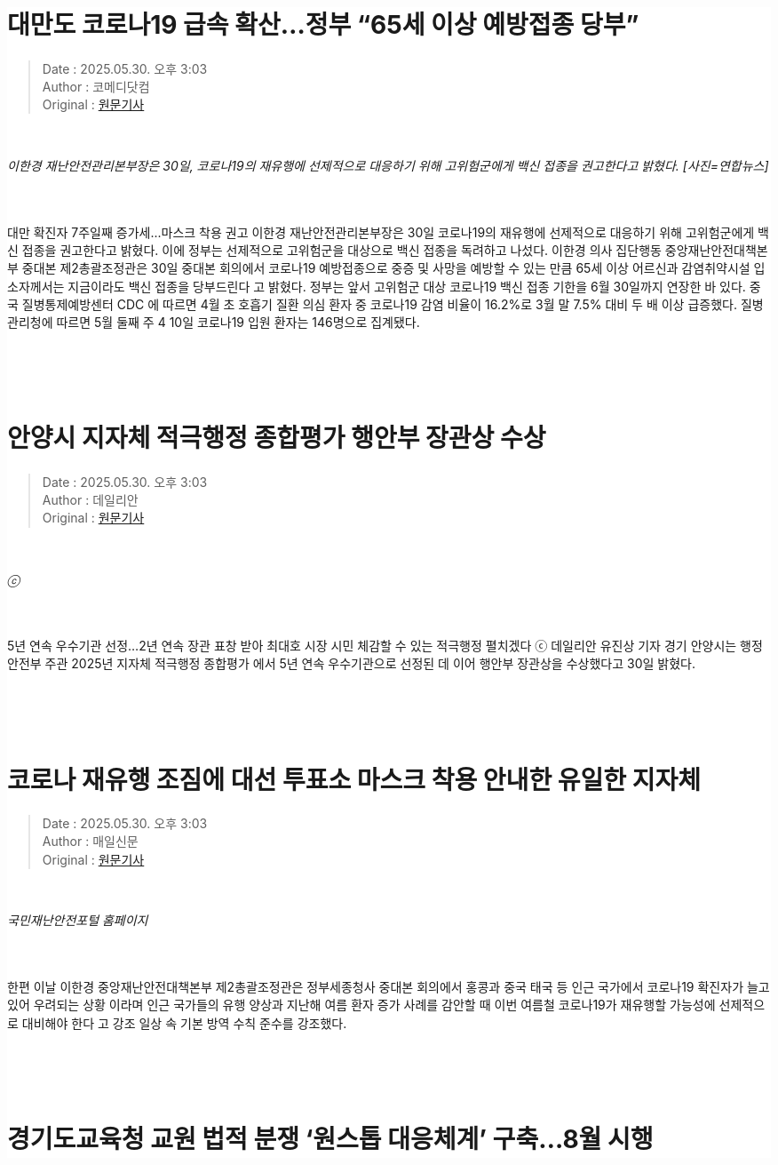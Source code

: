  
# 대만도 코로나19 급속 확산…정부 “65세 이상 예방접종 당부”  
  
> Date : 2025.05.30. 오후 3:03  
> Author : 코메디닷컴  
> Original : [원문기사](https://n.news.naver.com/mnews/article/296/0000089989?sid=102)  
<br/>  
  
<img alt="이한경 재난안전관리본부장은 30일, 코로나19의 재유행에 선제적으로 대응하기 위해 고위험군에게 백신 접종을 권고한다고 밝혔다. [사진=연합뉴스]" class="_LAZY_LOADING _LAZY_LOADING_INIT_HIDE" src="https://imgnews.pstatic.net/image/296/2025/05/30/0000089989_001_20250530150309245.jpg?type=w860" id="img1" style="display: none;"></img><em class="img_desc">이한경 재난안전관리본부장은 30일, 코로나19의 재유행에 선제적으로 대응하기 위해 고위험군에게 백신 접종을 권고한다고 밝혔다. [사진=연합뉴스]</em>  
<br/><br/>  
  
대만 확진자 7주일째 증가세...마스크 착용 권고 이한경 재난안전관리본부장은 30일 코로나19의 재유행에 선제적으로 대응하기 위해 고위험군에게 백신 접종을 권고한다고 밝혔다.
이에 정부는 선제적으로 고위험군을 대상으로 백신 접종을 독려하고 나섰다.
이한경 의사 집단행동 중앙재난안전대책본부 중대본 제2총괄조정관은 30일 중대본 회의에서 코로나19 예방접종으로 중증 및 사망을 예방할 수 있는 만큼 65세 이상 어르신과 감염취약시설 입소자께서는 지금이라도 백신 접종을 당부드린다 고 밝혔다.
정부는 앞서 고위험군 대상 코로나19 백신 접종 기한을 6월 30일까지 연장한 바 있다.
중국 질병통제예방센터 CDC 에 따르면 4월 초 호흡기 질환 의심 환자 중 코로나19 감염 비율이 16.2%로 3월 말 7.5% 대비 두 배 이상 급증했다.
질병관리청에 따르면 5월 둘째 주 4 10일 코로나19 입원 환자는 146명으로 집계됐다.  
<br/><br/><br/>  

  
# 안양시 지자체 적극행정 종합평가 행안부 장관상 수상  
  
> Date : 2025.05.30. 오후 3:03  
> Author : 데일리안  
> Original : [원문기사](https://n.news.naver.com/mnews/article/119/0002963170?sid=102)  
<br/>  
  
<img alt="ⓒ" class="_LAZY_LOADING _LAZY_LOADING_INIT_HIDE" src="https://imgnews.pstatic.net/image/119/2025/05/30/0002963170_001_20250530150309169.jpeg?type=w860" id="img1" style="display: none;"></img><em class="img_desc">ⓒ</em>  
<br/><br/>  
  
5년 연속 우수기관 선정…2년 연속 장관 표창 받아 최대호 시장 시민 체감할 수 있는 적극행정 펼치겠다 ⓒ 데일리안 유진상 기자 경기 안양시는 행정안전부 주관 2025년 지자체 적극행정 종합평가 에서 5년 연속 우수기관으로 선정된 데 이어 행안부 장관상을 수상했다고 30일 밝혔다.  
<br/><br/><br/>  

  
# 코로나 재유행 조짐에 대선 투표소 마스크 착용 안내한 유일한 지자체  
  
> Date : 2025.05.30. 오후 3:03  
> Author : 매일신문  
> Original : [원문기사](https://n.news.naver.com/mnews/article/088/0000950775?sid=102)  
<br/>  
  
<img alt="국민재난안전포털 홈페이지" class="_LAZY_LOADING _LAZY_LOADING_INIT_HIDE" src="https://imgnews.pstatic.net/image/088/2025/05/30/0000950775_001_20250530150309143.jpg?type=w860" id="img1" style="display: none;"></img><em class="img_desc">국민재난안전포털 홈페이지</em>  
<br/><br/>  
  
한편 이날 이한경 중앙재난안전대책본부 제2총괄조정관은 정부세종청사 중대본 회의에서 홍콩과 중국 태국 등 인근 국가에서 코로나19 확진자가 늘고 있어 우려되는 상황 이라며 인근 국가들의 유행 양상과 지난해 여름 환자 증가 사례를 감안할 때 이번 여름철 코로나19가 재유행할 가능성에 선제적으로 대비해야 한다 고 강조 일상 속 기본 방역 수칙 준수를 강조했다.  
<br/><br/><br/>  

  
# 경기도교육청 교원 법적 분쟁 ‘원스톱 대응체계’ 구축…8월 시행  
  